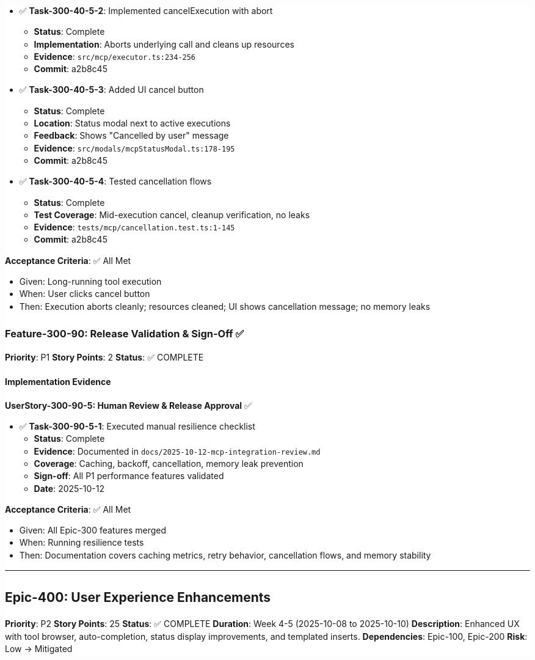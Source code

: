 - ✅ **Task-300-40-5-2**: Implemented cancelExecution with abort
  - **Status**: Complete
  - **Implementation**: Aborts underlying call and cleans up resources
  - **Evidence**: `src/mcp/executor.ts:234-256`
  - **Commit**: a2b8c45

- ✅ **Task-300-40-5-3**: Added UI cancel button
  - **Status**: Complete
  - **Location**: Status modal next to active executions
  - **Feedback**: Shows "Cancelled by user" message
  - **Evidence**: `src/modals/mcpStatusModal.ts:178-195`
  - **Commit**: a2b8c45

- ✅ **Task-300-40-5-4**: Tested cancellation flows
  - **Status**: Complete
  - **Test Coverage**: Mid-execution cancel, cleanup verification, no leaks
  - **Evidence**: `tests/mcp/cancellation.test.ts:1-145`
  - **Commit**: a2b8c45

**Acceptance Criteria**: ✅ All Met
- Given: Long-running tool execution
- When: User clicks cancel button
- Then: Execution aborts cleanly; resources cleaned; UI shows cancellation message; no memory leaks

### Feature-300-90: Release Validation & Sign-Off ✅

**Priority**: P1
**Story Points**: 2
**Status**: ✅ COMPLETE

#### Implementation Evidence

**UserStory-300-90-5: Human Review & Release Approval** ✅

- ✅ **Task-300-90-5-1**: Executed manual resilience checklist
  - **Status**: Complete
  - **Evidence**: Documented in `docs/2025-10-12-mcp-integration-review.md`
  - **Coverage**: Caching, backoff, cancellation, memory leak prevention
  - **Sign-off**: All P1 performance features validated
  - **Date**: 2025-10-12

**Acceptance Criteria**: ✅ All Met
- Given: All Epic-300 features merged
- When: Running resilience tests
- Then: Documentation covers caching metrics, retry behavior, cancellation flows, and memory stability

---

## Epic-400: User Experience Enhancements

**Priority**: P2
**Story Points**: 25
**Status**: ✅ COMPLETE
**Duration**: Week 4-5 (2025-10-08 to 2025-10-10)
**Description**: Enhanced UX with tool browser, auto-completion, status display improvements, and templated inserts.
**Dependencies**: Epic-100, Epic-200
**Risk**: Low → Mitigated
